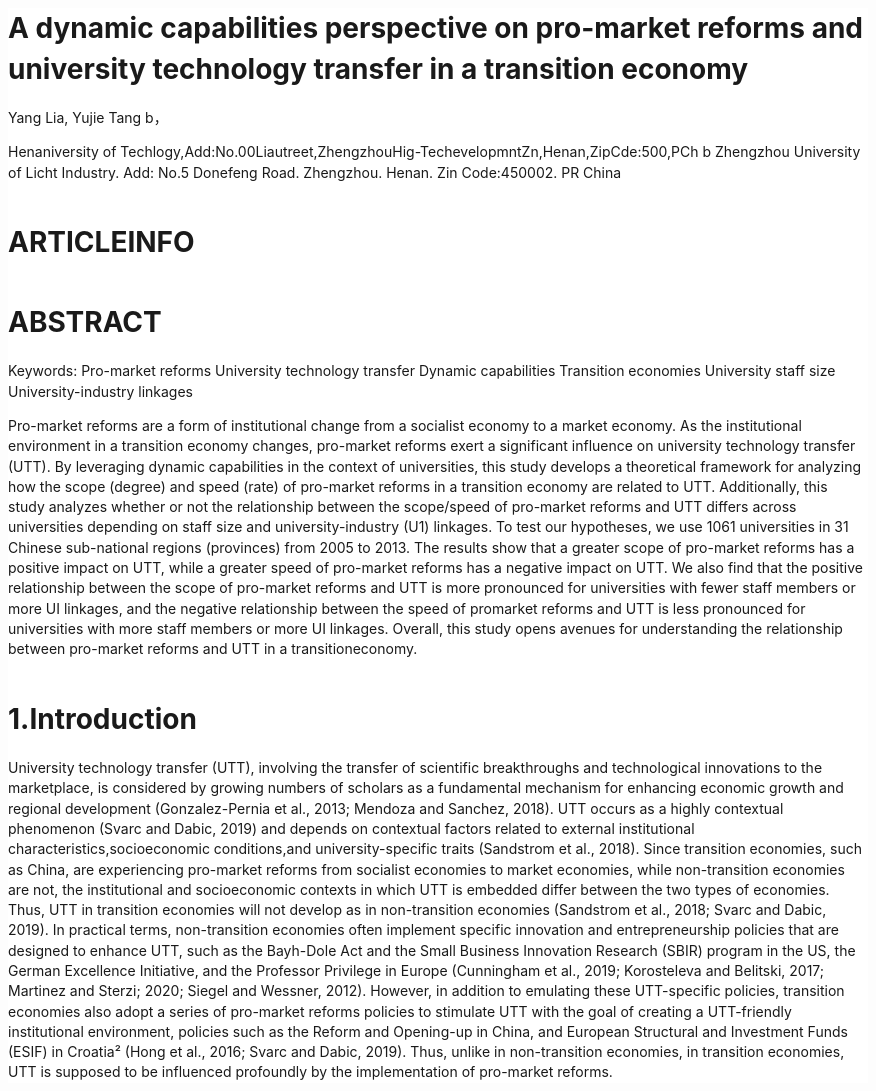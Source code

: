 # A dynamic capabilities perspective on pro-market reforms and university technology transfer in a transition economy  

Yang Lia, Yujie Tang b，  

Henaniversity of Techlogy,Add:No.00Liautreet,ZhengzhouHig-TechevelopmntZn,Henan,ZipCde:500,PCh b Zhengzhou University of Licht Industry. Add: No.5 Donefeng Road. Zhengzhou. Henan. Zin Code:450002. PR China  

# ARTICLEINFO  

# ABSTRACT  

Keywords: Pro-market reforms University technology transfer Dynamic capabilities Transition economies University staff size University-industry linkages  

Pro-market reforms are a form of institutional change from a socialist economy to a market economy. As the institutional environment in a transition economy changes, pro-market reforms exert a significant influence on university technology transfer (UTT). By leveraging dynamic capabilities in the context of universities, this study develops a theoretical framework for analyzing how the scope (degree) and speed (rate) of pro-market reforms in a transition economy are related to UTT. Additionally, this study analyzes whether or not the relationship between the scope/speed of pro-market reforms and UTT differs across universities depending on staff size and university-industry (U1) linkages. To test our hypotheses, we use 1061 universities in 31 Chinese sub-national regions (provinces) from 2005 to 2013. The results show that a greater scope of pro-market reforms has a positive impact on UTT, while a greater speed of pro-market reforms has a negative impact on UTT. We also find that the positive relationship between the scope of pro-market reforms and UTT is more pronounced for universities with fewer staff members or more UI linkages, and the negative relationship between the speed of promarket reforms and UTT is less pronounced for universities with more staff members or more UI linkages. Overall, this study opens avenues for understanding the relationship between pro-market reforms and UTT in a transitioneconomy.  

# 1.Introduction  

University technology transfer (UTT), involving the transfer of scientific breakthroughs and technological innovations to the marketplace, is considered by growing numbers of scholars as a fundamental mechanism for enhancing economic growth and regional development (Gonzalez-Pernia et al., 2013; Mendoza and Sanchez, 2018). UTT occurs as a highly contextual phenomenon (Svarc and Dabic, 2019) and depends on contextual factors related to external institutional characteristics,socioeconomic conditions,and university-specific traits (Sandstrom et al., 2018). Since transition economies, such as China, are experiencing pro-market reforms from socialist economies to market economies, while non-transition economies are not, the institutional and socioeconomic contexts in which UTT is embedded differ between the two types of economies. Thus, UTT in transition economies will not develop as in non-transition economies (Sandstrom et al., 2018; Svarc and Dabic, 2019). In practical terms, non-transition economies often implement specific innovation and entrepreneurship policies that are designed to enhance UTT, such as the Bayh-Dole Act and the Small Business Innovation Research (SBIR) program in the US, the German Excellence Initiative, and the Professor Privilege in Europe (Cunningham et al., 2019; Korosteleva and Belitski, 2017; Martinez and Sterzi; 2020; Siegel and Wessner, 2012). However, in addition to emulating these UTT-specific policies, transition economies also adopt a series of pro-market reforms policies to stimulate UTT with the goal of creating a UTT-friendly institutional environment, policies such as the Reform and Opening-up in China, and European Structural and Investment Funds (ESIF) in Croatia² (Hong et al., 2016; Svarc and Dabic, 2019). Thus, unlike in non-transition economies, in transition economies, UTT is supposed to be influenced profoundly by the implementation of pro-market reforms.  
